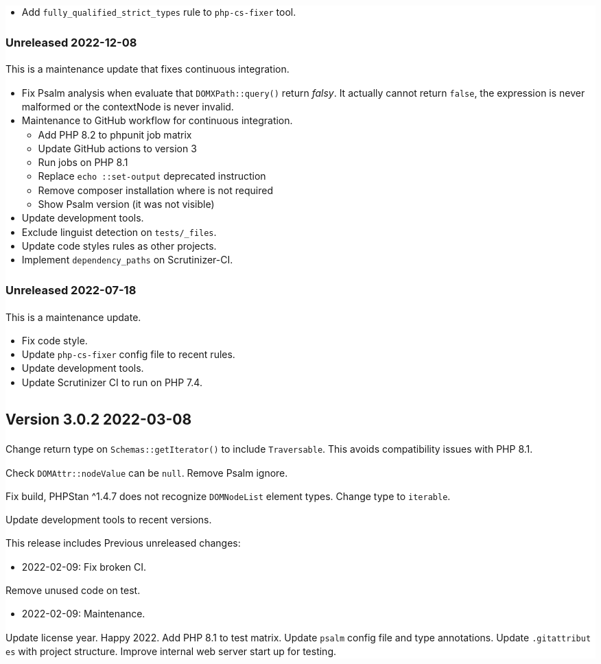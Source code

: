 - Add `fully_qualified_strict_types` rule to `php-cs-fixer` tool.

### Unreleased 2022-12-08

This is a maintenance update that fixes continuous integration.

- Fix Psalm analysis when evaluate that `DOMXPath::query()` return *falsy*.
  It actually cannot return `false`, the expression is never malformed or the contextNode is never invalid.
- Maintenance to GitHub workflow for continuous integration.
    - Add PHP 8.2 to phpunit job matrix
    - Update GitHub actions to version 3
    - Run jobs on PHP 8.1
    - Replace `echo ::set-output` deprecated instruction
    - Remove composer installation where is not required
    - Show Psalm version (it was not visible)
- Update development tools.
- Exclude linguist detection on `tests/_files`.
- Update code styles rules as other projects.
- Implement `dependency_paths` on Scrutinizer-CI.

### Unreleased 2022-07-18

This is a maintenance update.

- Fix code style.
- Update `php-cs-fixer` config file to recent rules.
- Update development tools.
- Update Scrutinizer CI to run on PHP 7.4.

## Version 3.0.2 2022-03-08

Change return type on `Schemas::getIterator()` to include `Traversable`. This avoids compatibility issues with PHP 8.1.

Check `DOMAttr::nodeValue` can be `null`. Remove Psalm ignore.

Fix build, PHPStan ^1.4.7 does not recognize `DOMNodeList` element types. Change type to `iterable`.

Update development tools to recent versions.

This release includes Previous unreleased changes:

- 2022-02-09: Fix broken CI.

Remove unused code on test.

- 2022-02-09: Maintenance.

Update license year. Happy 2022.
Add PHP 8.1 to test matrix.
Update `psalm` config file and type annotations.
Update `.gitattributes` with project structure.
Improve internal web server start up for testing.
